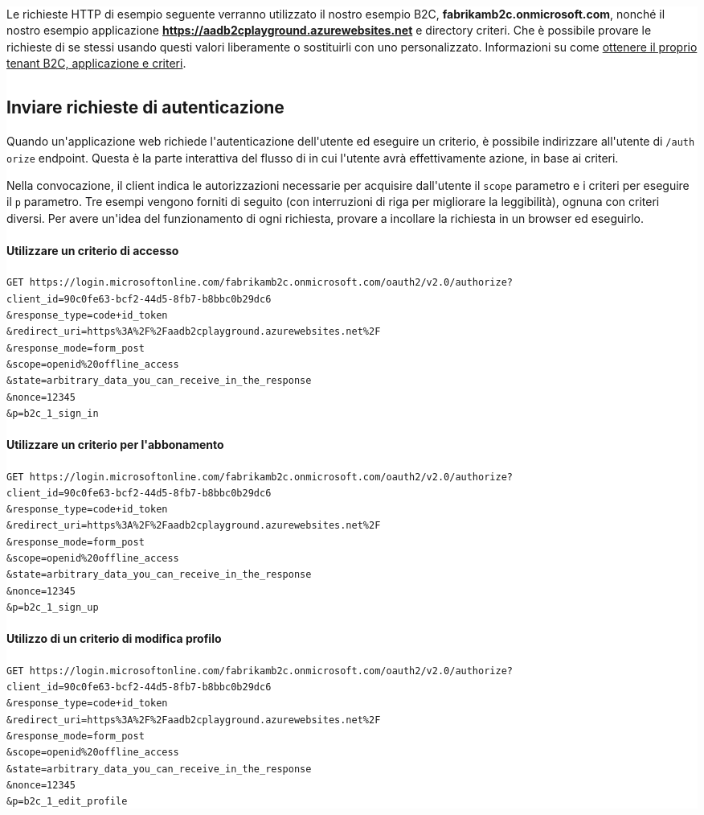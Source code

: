 Le richieste HTTP di esempio seguente verranno utilizzato il nostro esempio B2C, **fabrikamb2c.onmicrosoft.com**, nonché il nostro esempio applicazione **https://aadb2cplayground.azurewebsites.net** e directory criteri. Che è possibile provare le richieste di se stessi usando questi valori liberamente o sostituirli con uno personalizzato.
Informazioni su come [ottenere il proprio tenant B2C, applicazione e criteri](#use-your-own-b2c-directory).

## <a name="send-authentication-requests"></a>Inviare richieste di autenticazione
Quando un'applicazione web richiede l'autenticazione dell'utente ed eseguire un criterio, è possibile indirizzare all'utente di `/authorize` endpoint. Questa è la parte interattiva del flusso di in cui l'utente avrà effettivamente azione, in base ai criteri.

Nella convocazione, il client indica le autorizzazioni necessarie per acquisire dall'utente il `scope` parametro e i criteri per eseguire il `p` parametro. Tre esempi vengono forniti di seguito (con interruzioni di riga per migliorare la leggibilità), ognuna con criteri diversi. Per avere un'idea del funzionamento di ogni richiesta, provare a incollare la richiesta in un browser ed eseguirlo.

#### <a name="use-a-sign-in-policy"></a>Utilizzare un criterio di accesso

```
GET https://login.microsoftonline.com/fabrikamb2c.onmicrosoft.com/oauth2/v2.0/authorize?
client_id=90c0fe63-bcf2-44d5-8fb7-b8bbc0b29dc6
&response_type=code+id_token
&redirect_uri=https%3A%2F%2Faadb2cplayground.azurewebsites.net%2F
&response_mode=form_post
&scope=openid%20offline_access
&state=arbitrary_data_you_can_receive_in_the_response
&nonce=12345
&p=b2c_1_sign_in
```

#### <a name="use-a-sign-up-policy"></a>Utilizzare un criterio per l'abbonamento

```
GET https://login.microsoftonline.com/fabrikamb2c.onmicrosoft.com/oauth2/v2.0/authorize?
client_id=90c0fe63-bcf2-44d5-8fb7-b8bbc0b29dc6
&response_type=code+id_token
&redirect_uri=https%3A%2F%2Faadb2cplayground.azurewebsites.net%2F
&response_mode=form_post
&scope=openid%20offline_access
&state=arbitrary_data_you_can_receive_in_the_response
&nonce=12345
&p=b2c_1_sign_up
```

#### <a name="use-an-edit-profile-policy"></a>Utilizzo di un criterio di modifica profilo

```
GET https://login.microsoftonline.com/fabrikamb2c.onmicrosoft.com/oauth2/v2.0/authorize?
client_id=90c0fe63-bcf2-44d5-8fb7-b8bbc0b29dc6
&response_type=code+id_token
&redirect_uri=https%3A%2F%2Faadb2cplayground.azurewebsites.net%2F
&response_mode=form_post
&scope=openid%20offline_access
&state=arbitrary_data_you_can_receive_in_the_response
&nonce=12345
&p=b2c_1_edit_profile
```
